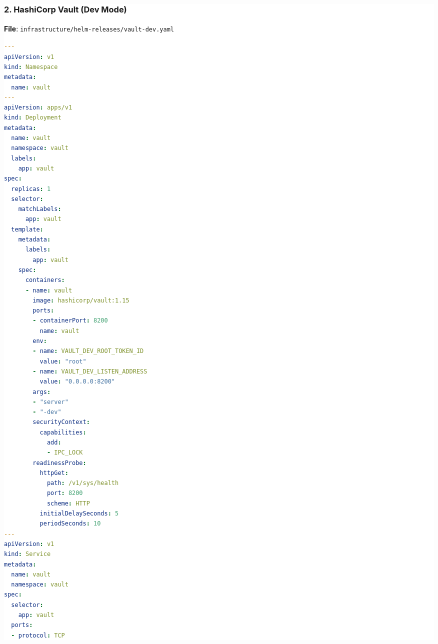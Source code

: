 ### 2. HashiCorp Vault (Dev Mode)

**File**: `infrastructure/helm-releases/vault-dev.yaml`

```yaml
---
apiVersion: v1
kind: Namespace
metadata:
  name: vault
---
apiVersion: apps/v1
kind: Deployment
metadata:
  name: vault
  namespace: vault
  labels:
    app: vault
spec:
  replicas: 1
  selector:
    matchLabels:
      app: vault
  template:
    metadata:
      labels:
        app: vault
    spec:
      containers:
      - name: vault
        image: hashicorp/vault:1.15
        ports:
        - containerPort: 8200
          name: vault
        env:
        - name: VAULT_DEV_ROOT_TOKEN_ID
          value: "root"
        - name: VAULT_DEV_LISTEN_ADDRESS
          value: "0.0.0.0:8200"
        args:
        - "server"
        - "-dev"
        securityContext:
          capabilities:
            add:
            - IPC_LOCK
        readinessProbe:
          httpGet:
            path: /v1/sys/health
            port: 8200
            scheme: HTTP
          initialDelaySeconds: 5
          periodSeconds: 10
---
apiVersion: v1
kind: Service
metadata:
  name: vault
  namespace: vault
spec:
  selector:
    app: vault
  ports:
  - protocol: TCP
```